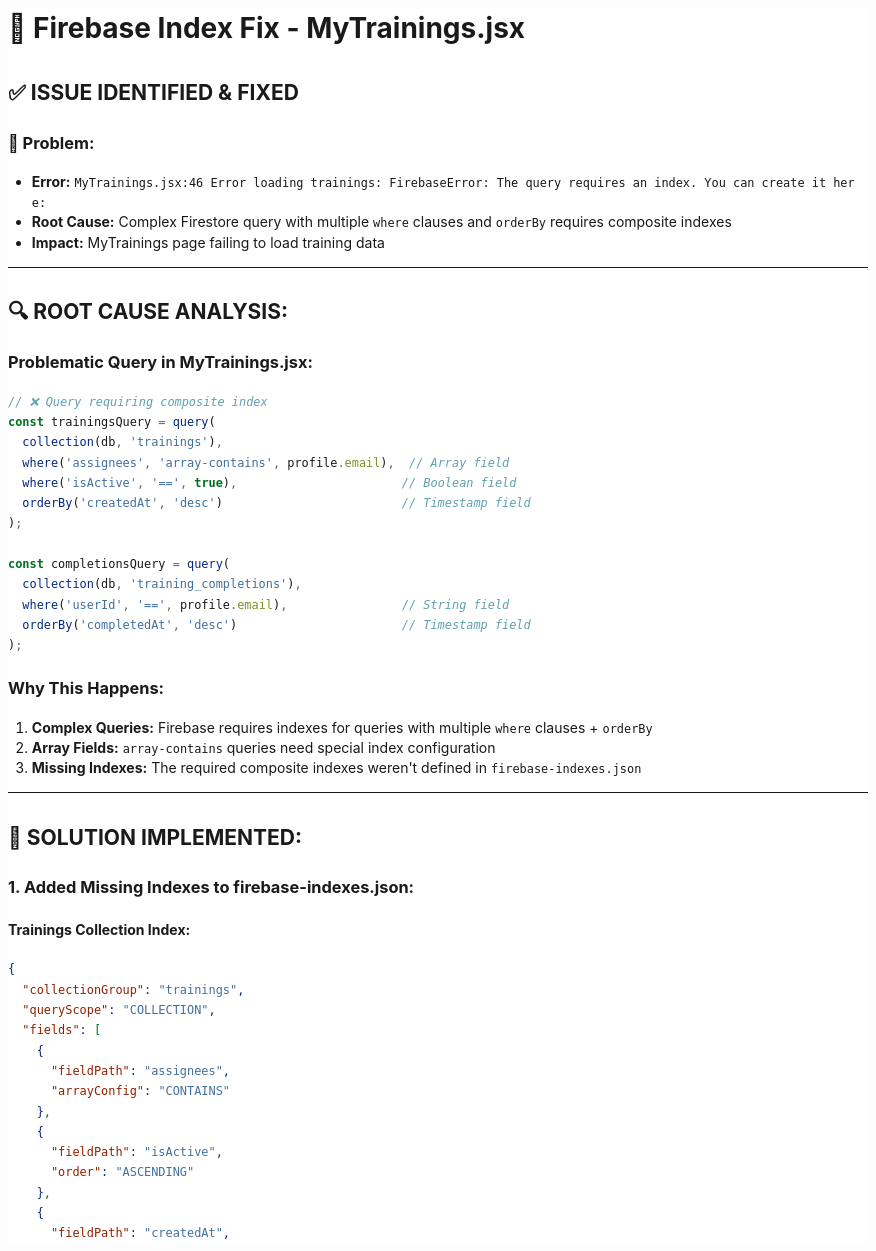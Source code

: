 # 🔧 Firebase Index Fix - MyTrainings.jsx

## ✅ **ISSUE IDENTIFIED & FIXED**

### **🐛 Problem:**
- **Error:** `MyTrainings.jsx:46 Error loading trainings: FirebaseError: The query requires an index. You can create it here:`
- **Root Cause:** Complex Firestore query with multiple `where` clauses and `orderBy` requires composite indexes
- **Impact:** MyTrainings page failing to load training data

---

## 🔍 **ROOT CAUSE ANALYSIS:**

### **Problematic Query in MyTrainings.jsx:**
```javascript
// ❌ Query requiring composite index
const trainingsQuery = query(
  collection(db, 'trainings'),
  where('assignees', 'array-contains', profile.email),  // Array field
  where('isActive', '==', true),                       // Boolean field
  orderBy('createdAt', 'desc')                         // Timestamp field
);

const completionsQuery = query(
  collection(db, 'training_completions'),
  where('userId', '==', profile.email),                // String field
  orderBy('completedAt', 'desc')                       // Timestamp field
);
```

### **Why This Happens:**
1. **Complex Queries:** Firebase requires indexes for queries with multiple `where` clauses + `orderBy`
2. **Array Fields:** `array-contains` queries need special index configuration
3. **Missing Indexes:** The required composite indexes weren't defined in `firebase-indexes.json`

---

## 🔧 **SOLUTION IMPLEMENTED:**

### **1. Added Missing Indexes to firebase-indexes.json:**

#### **Trainings Collection Index:**
```json
{
  "collectionGroup": "trainings",
  "queryScope": "COLLECTION",
  "fields": [
    {
      "fieldPath": "assignees",
      "arrayConfig": "CONTAINS"
    },
    {
      "fieldPath": "isActive",
      "order": "ASCENDING"
    },
    {
      "fieldPath": "createdAt",
```